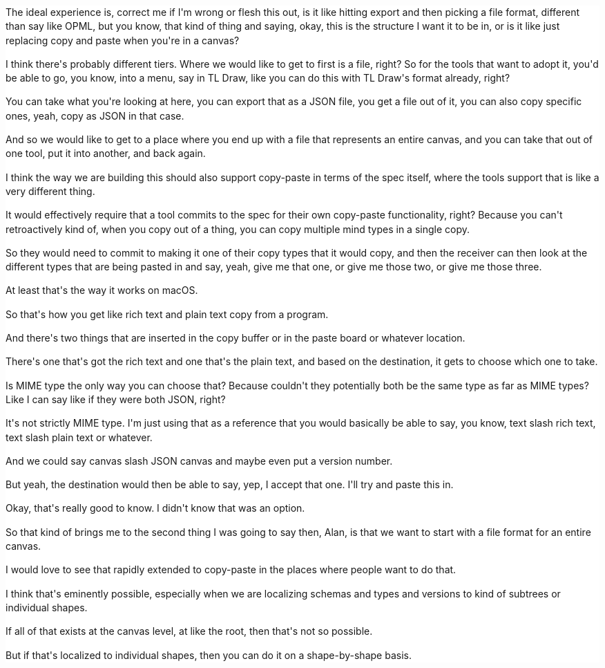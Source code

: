 The ideal experience is, correct me if I'm wrong or flesh this out, is it like hitting export and then picking a file format, different than say like OPML, but you know, that kind of thing and saying, okay, this is the structure I want it to be in, or is it like just replacing copy and paste when you're in a canvas?

I think there's probably different tiers. Where we would like to get to first is a file, right? So for the tools that want to adopt it, you'd be able to go, you know, into a menu, say in TL Draw, like you can do this with TL Draw's format already, right?

You can take what you're looking at here, you can export that as a JSON file, you get a file out of it, you can also copy specific ones, yeah, copy as JSON in that case.

And so we would like to get to a place where you end up with a file that represents an entire canvas, and you can take that out of one tool, put it into another, and back again.

I think the way we are building this should also support copy-paste in terms of the spec itself, where the tools support that is like a very different thing.

It would effectively require that a tool commits to the spec for their own copy-paste functionality, right? Because you can't retroactively kind of, when you copy out of a thing, you can copy multiple mind types in a single copy.

So they would need to commit to making it one of their copy types that it would copy, and then the receiver can then look at the different types that are being pasted in and say, yeah, give me that one, or give me those two, or give me those three.

At least that's the way it works on macOS.

So that's how you get like rich text and plain text copy from a program.

And there's two things that are inserted in the copy buffer or in the paste board or whatever location.

There's one that's got the rich text and one that's the plain text, and based on the destination, it gets to choose which one to take.

Is MIME type the only way you can choose that? Because couldn't they potentially both be the same type as far as MIME types? Like I can say like if they were both JSON, right?

It's not strictly MIME type. I'm just using that as a reference that you would basically be able to say, you know, text slash rich text, text slash plain text or whatever.

And we could say canvas slash JSON canvas and maybe even put a version number.

But yeah, the destination would then be able to say, yep, I accept that one. I'll try and paste this in.

Okay, that's really good to know. I didn't know that was an option.

So that kind of brings me to the second thing I was going to say then, Alan, is that we want to start with a file format for an entire canvas.

I would love to see that rapidly extended to copy-paste in the places where people want to do that.

I think that's eminently possible, especially when we are localizing schemas and types and versions to kind of subtrees or individual shapes.

If all of that exists at the canvas level, at like the root, then that's not so possible.

But if that's localized to individual shapes, then you can do it on a shape-by-shape basis.

